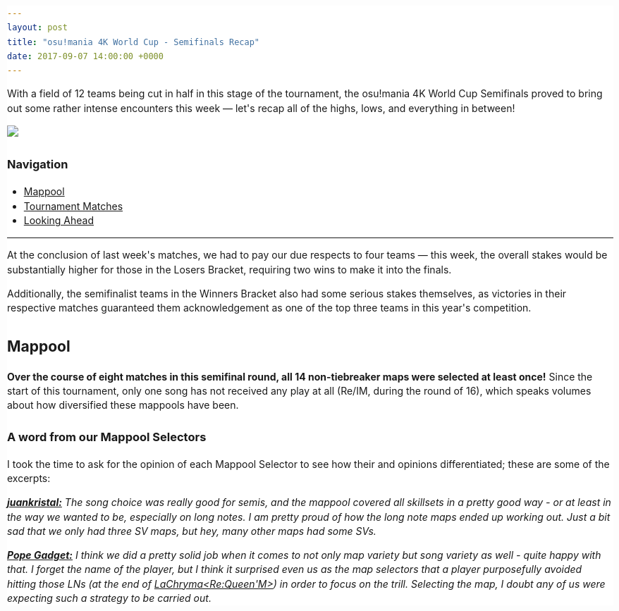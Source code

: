 ```yaml
---
layout: post
title: "osu!mania 4K World Cup - Semifinals Recap"
date: 2017-09-07 14:00:00 +0000
---
```


With a field of 12 teams being cut in half in this stage of the tournament, the osu!mania 4K World Cup Semifinals proved to bring out some rather intense encounters this week — let's recap all of the highs, lows, and everything in between!

![](/wiki/shared/news/banners/mania4k_logo_2017.jpg)

### Navigation

- [Mappool](#mappool)
- [Tournament Matches](#tournament-matches)
- [Looking Ahead](#looking-ahead:-finals-week-1)

---

At the conclusion of last week's matches, we had to pay our due respects to four teams — this week, the overall stakes would be substantially higher for those in the Losers Bracket, requiring two wins to make it into the finals.

Additionally, the semifinalist teams in the Winners Bracket also had some serious stakes themselves, as victories in their respective matches guaranteed them acknowledgement as one of the top three teams in this year's competition.

## Mappool

**Over the course of eight matches in this semifinal round, all 14 non-tiebreaker maps were selected at least once!** Since the start of this tournament, only one song has not received any play at all (Re/IM, during the round of 16), which speaks volumes about how diversified these mappools have been.

### A word from our Mappool Selectors

I took the time to ask for the opinion of each Mappool Selector to see how their and opinions differentiated; these are some of the excerpts:

***[juankristal:](https://osu.ppy.sh/users/443656)*** *The song choice was really good for semis, and the mappool covered all skillsets in a pretty good way - or at least in the way we wanted to be, especially on long notes. I am pretty proud of how the long note maps ended up working out. Just a bit sad that we only had three SV maps, but hey, many other maps had some SVs.*

***[Pope Gadget:](https://osu.ppy.sh/users/2288341)*** *I think we did a pretty solid job when it comes to not only map variety but song variety as well - quite happy with that. I forget the name of the player, but I think it surprised even us as the map selectors that a player purposefully avoided hitting those LNs (at the end of [LaChryma\<Re:Queen'M\>](https://osu.ppy.sh/beatmapsets/415886#mania/901050)) in order to focus on the trill. Selecting the map, I doubt any of us were expecting such a strategy to be carried out.*

